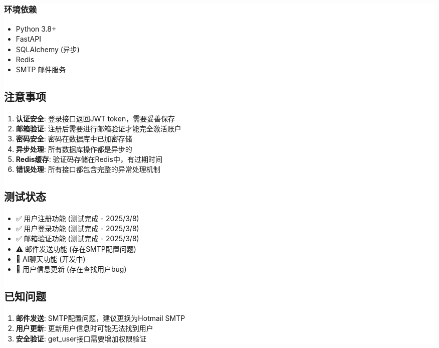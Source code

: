 ### 环境依赖
- Python 3.8+
- FastAPI
- SQLAlchemy (异步)
- Redis
- SMTP 邮件服务

## 注意事项

1. **认证安全**: 登录接口返回JWT token，需要妥善保存
2. **邮箱验证**: 注册后需要进行邮箱验证才能完全激活账户
3. **密码安全**: 密码在数据库中已加密存储
4. **异步处理**: 所有数据库操作都是异步的
5. **Redis缓存**: 验证码存储在Redis中，有过期时间
6. **错误处理**: 所有接口都包含完整的异常处理机制

## 测试状态

- ✅ 用户注册功能 (测试完成 - 2025/3/8)
- ✅ 用户登录功能 (测试完成 - 2025/3/8) 
- ✅ 邮箱验证功能 (测试完成 - 2025/3/8)
- ⚠️ 邮件发送功能 (存在SMTP配置问题)
- 🔄 AI聊天功能 (开发中)
- 🔄 用户信息更新 (存在查找用户bug)

## 已知问题

1. **邮件发送**: SMTP配置问题，建议更换为Hotmail SMTP
2. **用户更新**: 更新用户信息时可能无法找到用户
3. **安全验证**: get_user接口需要增加权限验证
